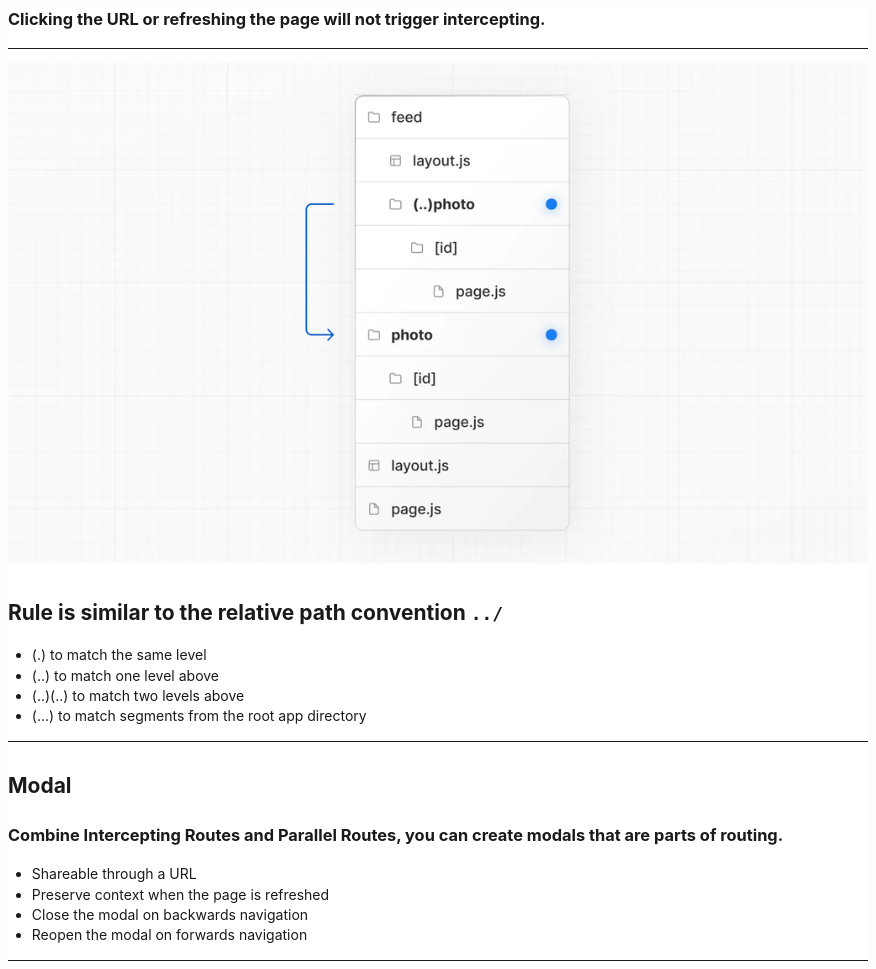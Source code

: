 ### Clicking the URL or refreshing the page will not trigger intercepting.
---

![bg right](intercepted-routes-files.webp)

## Rule is similar to the relative path convention ``../``

- (.) to match the same level
- (..) to match one level above
- (..)(..) to match two levels above
- (...) to match segments from the root app directory

---


## Modal

### Combine Intercepting Routes and Parallel Routes, you can create modals that are parts of routing.

- Shareable through a URL
- Preserve context when the page is refreshed
- Close the modal on backwards navigation
- Reopen the modal on forwards navigation
---